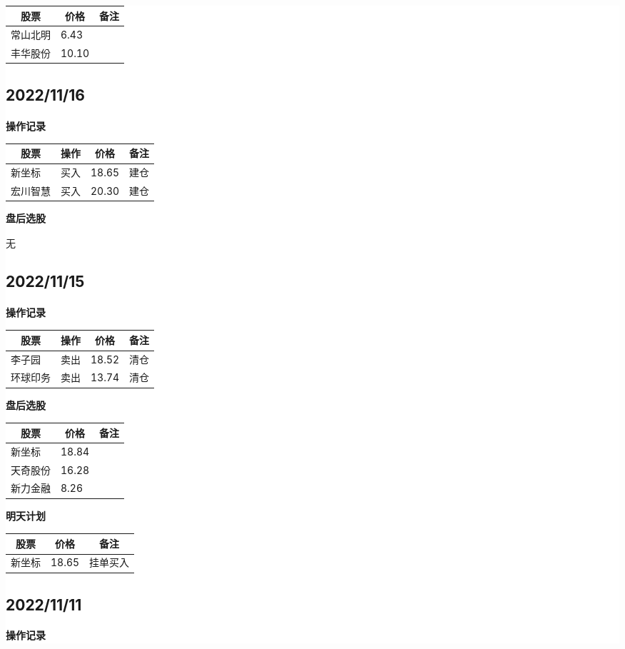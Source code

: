| 股票     | 价格  | 备注 |
| -------- | ----- | ---- |
| 常山北明 | 6.43  |      |
| 丰华股份 | 10.10 |      |



## 2022/11/16

**操作记录**

| 股票     | 操作 | 价格  | 备注 |
| -------- | ---- | ----- | ---- |
| 新坐标   | 买入 | 18.65 | 建仓 |
| 宏川智慧 | 买入 | 20.30 | 建仓 |

**盘后选股**

无



## 2022/11/15

**操作记录**

| 股票     | 操作 | 价格  | 备注 |
| -------- | ---- | ----- | ---- |
| 李子园   | 卖出 | 18.52 | 清仓 |
| 环球印务 | 卖出 | 13.74 | 清仓 |

**盘后选股**

| 股票     | 价格  | 备注 |
| -------- | ----- | ---- |
| 新坐标   | 18.84 |      |
| 天奇股份 | 16.28 |      |
| 新力金融 | 8.26  |      |

**明天计划**

| 股票   | 价格  | 备注     |
| ------ | ----- | -------- |
| 新坐标 | 18.65 | 挂单买入 |



## 2022/11/11

**操作记录**

